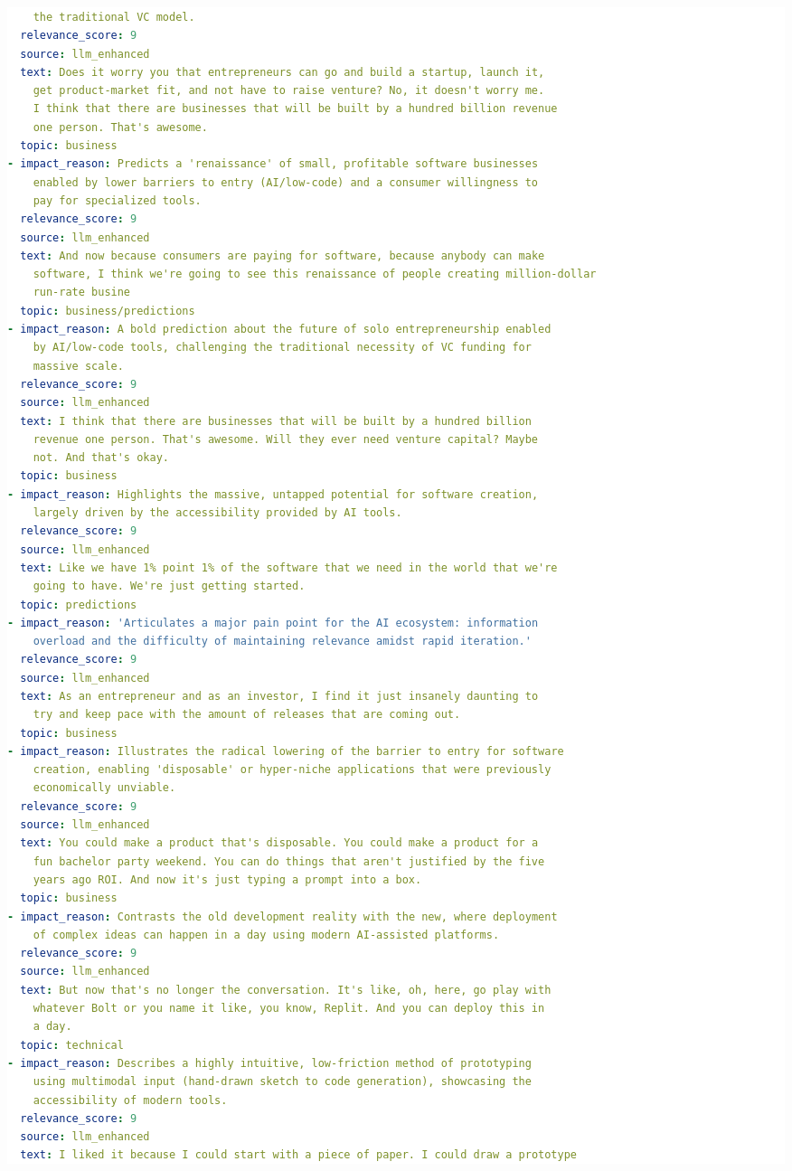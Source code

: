 ```yaml
    the traditional VC model.
  relevance_score: 9
  source: llm_enhanced
  text: Does it worry you that entrepreneurs can go and build a startup, launch it,
    get product-market fit, and not have to raise venture? No, it doesn't worry me.
    I think that there are businesses that will be built by a hundred billion revenue
    one person. That's awesome.
  topic: business
- impact_reason: Predicts a 'renaissance' of small, profitable software businesses
    enabled by lower barriers to entry (AI/low-code) and a consumer willingness to
    pay for specialized tools.
  relevance_score: 9
  source: llm_enhanced
  text: And now because consumers are paying for software, because anybody can make
    software, I think we're going to see this renaissance of people creating million-dollar
    run-rate busine
  topic: business/predictions
- impact_reason: A bold prediction about the future of solo entrepreneurship enabled
    by AI/low-code tools, challenging the traditional necessity of VC funding for
    massive scale.
  relevance_score: 9
  source: llm_enhanced
  text: I think that there are businesses that will be built by a hundred billion
    revenue one person. That's awesome. Will they ever need venture capital? Maybe
    not. And that's okay.
  topic: business
- impact_reason: Highlights the massive, untapped potential for software creation,
    largely driven by the accessibility provided by AI tools.
  relevance_score: 9
  source: llm_enhanced
  text: Like we have 1% point 1% of the software that we need in the world that we're
    going to have. We're just getting started.
  topic: predictions
- impact_reason: 'Articulates a major pain point for the AI ecosystem: information
    overload and the difficulty of maintaining relevance amidst rapid iteration.'
  relevance_score: 9
  source: llm_enhanced
  text: As an entrepreneur and as an investor, I find it just insanely daunting to
    try and keep pace with the amount of releases that are coming out.
  topic: business
- impact_reason: Illustrates the radical lowering of the barrier to entry for software
    creation, enabling 'disposable' or hyper-niche applications that were previously
    economically unviable.
  relevance_score: 9
  source: llm_enhanced
  text: You could make a product that's disposable. You could make a product for a
    fun bachelor party weekend. You can do things that aren't justified by the five
    years ago ROI. And now it's just typing a prompt into a box.
  topic: business
- impact_reason: Contrasts the old development reality with the new, where deployment
    of complex ideas can happen in a day using modern AI-assisted platforms.
  relevance_score: 9
  source: llm_enhanced
  text: But now that's no longer the conversation. It's like, oh, here, go play with
    whatever Bolt or you name it like, you know, Replit. And you can deploy this in
    a day.
  topic: technical
- impact_reason: Describes a highly intuitive, low-friction method of prototyping
    using multimodal input (hand-drawn sketch to code generation), showcasing the
    accessibility of modern tools.
  relevance_score: 9
  source: llm_enhanced
  text: I liked it because I could start with a piece of paper. I could draw a prototype
```